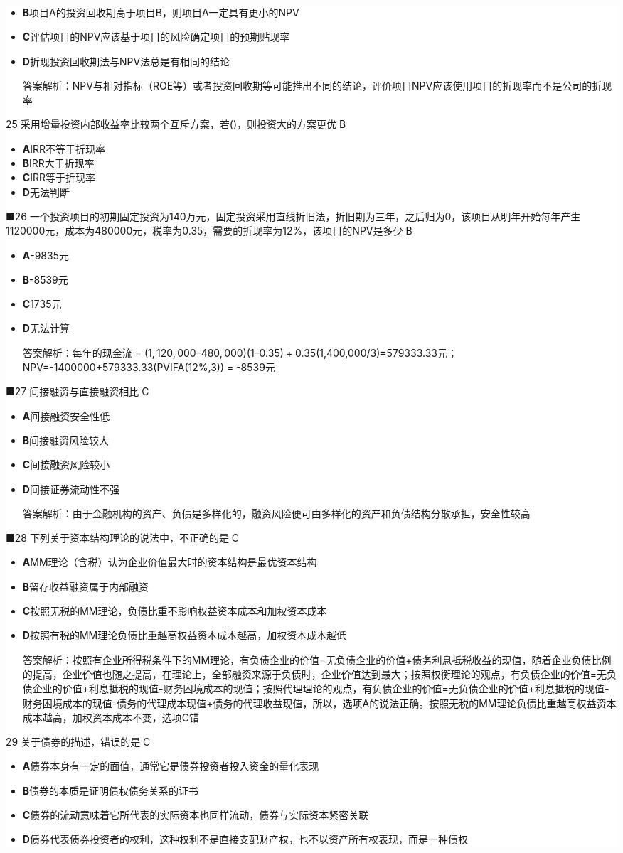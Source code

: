 - **B**项目A的投资回收期高于项目B，则项目A一定具有更小的NPV

- **C**评估项目的NPV应该基于项目的风险确定项目的预期贴现率

- **D**折现投资回收期法与NPV法总是有相同的结论
  
  答案解析：NPV与相对指标（ROE等）或者投资回收期等可能推出不同的结论，评价项目NPV应该使用项目的折现率而不是公司的折现率

25 采用增量投资内部收益率比较两个互斥方案，若()，则投资大的方案更优 B

- **A**IRR不等于折现率
- **B**IRR大于折现率
- **C**IRR等于折现率
- **D**无法判断

■26 一个投资项目的初期固定投资为140万元，固定投资采用直线折旧法，折旧期为三年，之后归为0，该项目从明年开始每年产生1120000元，成本为480000元，税率为0.35，需要的折现率为12%，该项目的NPV是多少 B

- **A**-9835元

- **B**-8539元

- **C**1735元

- **D**无法计算
  
  答案解析：每年的现金流 = ($1,120,000 – 480,000)(1 – 0.35) + 0.35($1,400,000/3)=579333.33元； NPV=-1400000+579333.33(PVIFA(12%,3)) = -8539元

■27 间接融资与直接融资相比 C

- **A**间接融资安全性低

- **B**间接融资风险较大

- **C**间接融资风险较小

- **D**间接证券流动性不强
  
  答案解析：由于金融机构的资产、负债是多样化的，融资风险便可由多样化的资产和负债结构分散承担，安全性较高

■28 下列关于资本结构理论的说法中，不正确的是 C

- **A**MM理论（含税）认为企业价值最大时的资本结构是最优资本结构

- **B**留存收益融资属于内部融资

- **C**按照无税的MM理论，负债比重不影响权益资本成本和加权资本成本

- **D**按照有税的MM理论负债比重越高权益资本成本越高，加权资本成本越低
  
  答案解析：按照有企业所得税条件下的MM理论，有负债企业的价值=无负债企业的价值+债务利息抵税收益的现值，随着企业负债比例的提高，企业价值也随之提高，在理论上，全部融资来源于负债时，企业价值达到最大；按照权衡理论的观点，有负债企业的价值=无负债企业的价值+利息抵税的现值-财务困境成本的现值；按照代理理论的观点，有负债企业的价值=无负债企业的价值+利息抵税的现值-财务困境成本的现值-债务的代理成本现值+债务的代理收益现值，所以，选项A的说法正确。按照无税的MM理论负债比重越高权益资本成本越高，加权资本成本不变，选项C错

29 关于债券的描述，错误的是 C

- **A**债券本身有一定的面值，通常它是债券投资者投入资金的量化表现

- **B**债券的本质是证明债权债务关系的证书

- **C**债券的流动意味着它所代表的实际资本也同样流动，债券与实际资本紧密关联

- **D**债券代表债券投资者的权利，这种权利不是直接支配财产权，也不以资产所有权表现，而是一种债权
  